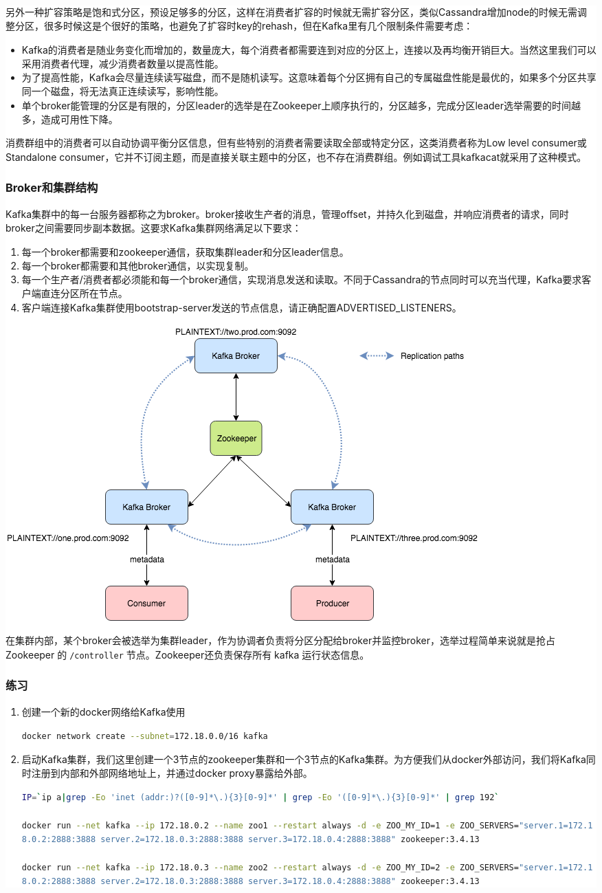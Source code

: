 另外一种扩容策略是饱和式分区，预设足够多的分区，这样在消费者扩容的时候就无需扩容分区，类似Cassandra增加node的时候无需调整分区，很多时候这是个很好的策略，也避免了扩容时key的rehash，但在Kafka里有几个限制条件需要考虑：
- Kafka的消费者是随业务变化而增加的，数量庞大，每个消费者都需要连到对应的分区上，连接以及再均衡开销巨大。当然这里我们可以采用消费者代理，减少消费者数量以提高性能。
- 为了提高性能，Kafka会尽量连续读写磁盘，而不是随机读写。这意味着每个分区拥有自己的专属磁盘性能是最优的，如果多个分区共享同一个磁盘，将无法真正连续读写，影响性能。
- 单个broker能管理的分区是有限的，分区leader的选举是在Zookeeper上顺序执行的，分区越多，完成分区leader选举需要的时间越多，造成可用性下降。

消费群组中的消费者可以自动协调平衡分区信息，但有些特别的消费者需要读取全部或特定分区，这类消费者称为Low level consumer或Standalone consumer，它并不订阅主题，而是直接关联主题中的分区，也不存在消费群组。例如调试工具kafkacat就采用了这种模式。

### Broker和集群结构

Kafka集群中的每一台服务器都称之为broker。broker接收生产者的消息，管理offset，并持久化到磁盘，并响应消费者的请求，同时broker之间需要同步副本数据。这要求Kafka集群网络满足以下要求：

1. 每一个broker都需要和zookeeper通信，获取集群leader和分区leader信息。
2. 每一个broker都需要和其他broker通信，以实现复制。
3. 每一个生产者/消费者都必须能和每一个broker通信，实现消息发送和读取。不同于Cassandra的节点同时可以充当代理，Kafka要求客户端直连分区所在节点。
4. 客户端连接Kafka集群使用bootstrap-server发送的节点信息，请正确配置ADVERTISED_LISTENERS。

![](images/kafka-communication.png)

在集群内部，某个broker会被选举为集群leader，作为协调者负责将分区分配给broker并监控broker，选举过程简单来说就是抢占 Zookeeper  的 `/controller` 节点。Zookeeper还负责保存所有 kafka 运行状态信息。

### 练习

1. 创建一个新的docker网络给Kafka使用
   ```sh
   docker network create --subnet=172.18.0.0/16 kafka  
   ```

2. 启动Kafka集群，我们这里创建一个3节点的zookeeper集群和一个3节点的Kafka集群。为方便我们从docker外部访问，我们将Kafka同时注册到内部和外部网络地址上，并通过docker proxy暴露给外部。
   ```sh
   IP=`ip a|grep -Eo 'inet (addr:)?([0-9]*\.){3}[0-9]*' | grep -Eo '([0-9]*\.){3}[0-9]*' | grep 192`
   
   docker run --net kafka --ip 172.18.0.2 --name zoo1 --restart always -d -e ZOO_MY_ID=1 -e ZOO_SERVERS="server.1=172.18.0.2:2888:3888 server.2=172.18.0.3:2888:3888 server.3=172.18.0.4:2888:3888" zookeeper:3.4.13
   
   docker run --net kafka --ip 172.18.0.3 --name zoo2 --restart always -d -e ZOO_MY_ID=2 -e ZOO_SERVERS="server.1=172.18.0.2:2888:3888 server.2=172.18.0.3:2888:3888 server.3=172.18.0.4:2888:3888" zookeeper:3.4.13
   
   ```